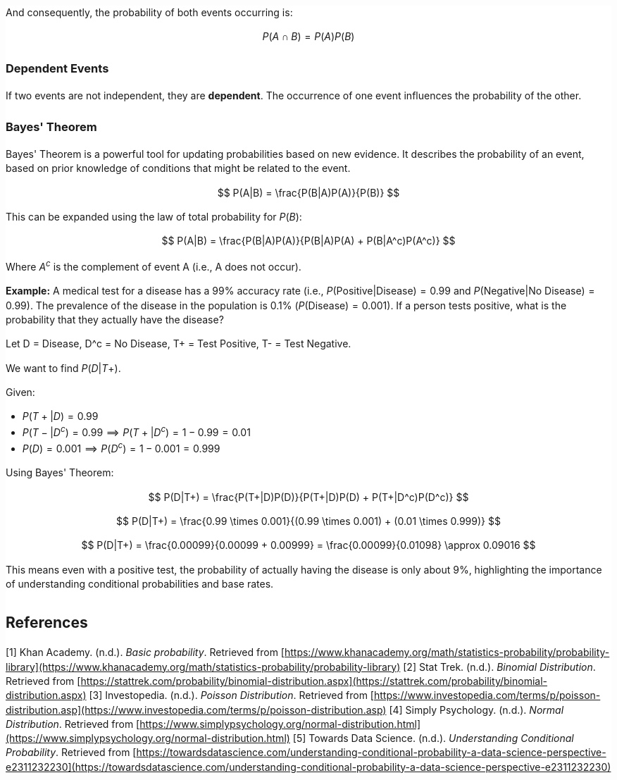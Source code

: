 And consequently, the probability of both events occurring is:

$$ P(A \cap B) = P(A)P(B) $$

### Dependent Events

If two events are not independent, they are **dependent**. The occurrence of one event influences the probability of the other.

### Bayes' Theorem

Bayes' Theorem is a powerful tool for updating probabilities based on new evidence. It describes the probability of an event, based on prior knowledge of conditions that might be related to the event.

$$ P(A|B) = \frac{P(B|A)P(A)}{P(B)} $$

This can be expanded using the law of total probability for $P(B)$:

$$ P(A|B) = \frac{P(B|A)P(A)}{P(B|A)P(A) + P(B|A^c)P(A^c)} $$

Where $A^c$ is the complement of event A (i.e., A does not occur).

**Example:** A medical test for a disease has a 99% accuracy rate (i.e., $P(\text{Positive}|\text{Disease}) = 0.99$ and $P(\text{Negative}|\text{No Disease}) = 0.99$). The prevalence of the disease in the population is 0.1% ($P(\text{Disease}) = 0.001$). If a person tests positive, what is the probability that they actually have the disease?

Let D = Disease, D^c = No Disease, T+ = Test Positive, T- = Test Negative.

We want to find $P(D|T+)$.

Given:
*   $P(T+|D) = 0.99$
*   $P(T-|D^c) = 0.99 \implies P(T+|D^c) = 1 - 0.99 = 0.01$
*   $P(D) = 0.001 \implies P(D^c) = 1 - 0.001 = 0.999$

Using Bayes' Theorem:

$$ P(D|T+) = \frac{P(T+|D)P(D)}{P(T+|D)P(D) + P(T+|D^c)P(D^c)} $$

$$ P(D|T+) = \frac{0.99 \times 0.001}{(0.99 \times 0.001) + (0.01 \times 0.999)} $$

$$ P(D|T+) = \frac{0.00099}{0.00099 + 0.00999} = \frac{0.00099}{0.01098} \approx 0.09016 $$

This means even with a positive test, the probability of actually having the disease is only about 9%, highlighting the importance of understanding conditional probabilities and base rates.

## References

[1] Khan Academy. (n.d.). *Basic probability*. Retrieved from [https://www.khanacademy.org/math/statistics-probability/probability-library](https://www.khanacademy.org/math/statistics-probability/probability-library)
[2] Stat Trek. (n.d.). *Binomial Distribution*. Retrieved from [https://stattrek.com/probability/binomial-distribution.aspx](https://stattrek.com/probability/binomial-distribution.aspx)
[3] Investopedia. (n.d.). *Poisson Distribution*. Retrieved from [https://www.investopedia.com/terms/p/poisson-distribution.asp](https://www.investopedia.com/terms/p/poisson-distribution.asp)
[4] Simply Psychology. (n.d.). *Normal Distribution*. Retrieved from [https://www.simplypsychology.org/normal-distribution.html](https://www.simplypsychology.org/normal-distribution.html)
[5] Towards Data Science. (n.d.). *Understanding Conditional Probability*. Retrieved from [https://towardsdatascience.com/understanding-conditional-probability-a-data-science-perspective-e2311232230](https://towardsdatascience.com/understanding-conditional-probability-a-data-science-perspective-e2311232230)

